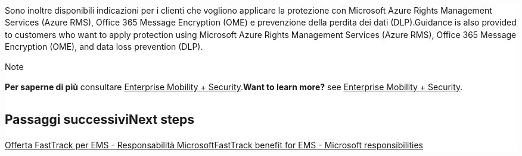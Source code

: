 <span data-ttu-id="b2e5f-258">Sono inoltre disponibili indicazioni per i clienti che vogliono applicare la protezione con Microsoft Azure Rights Management Services (Azure RMS), Office 365 Message Encryption (OME) e prevenzione della perdita dei dati (DLP).</span><span class="sxs-lookup"><span data-stu-id="b2e5f-258">Guidance is also provided to customers who want to apply protection using Microsoft Azure Rights Management Services (Azure RMS), Office 365 Message Encryption (OME), and data loss prevention (DLP).</span></span>

> [!NOTE]
> <span data-ttu-id="b2e5f-259">**Per saperne di più** consultare [Enterprise Mobility + Security](https://www.microsoft.com/it-IT/cloud-platform/enterprise-mobility).</span><span class="sxs-lookup"><span data-stu-id="b2e5f-259">**Want to learn more?** see [Enterprise Mobility + Security](https://www.microsoft.com/it-IT/cloud-platform/enterprise-mobility).</span></span>

## <a name="next-steps"></a><span data-ttu-id="b2e5f-260">Passaggi successivi</span><span class="sxs-lookup"><span data-stu-id="b2e5f-260">Next steps</span></span>

[<span data-ttu-id="b2e5f-261">Offerta FastTrack per EMS - Responsabilità Microsoft</span><span class="sxs-lookup"><span data-stu-id="b2e5f-261">FastTrack benefit for EMS - Microsoft responsibilities</span></span>](EMS-fasttrack-responsibilities.md)
